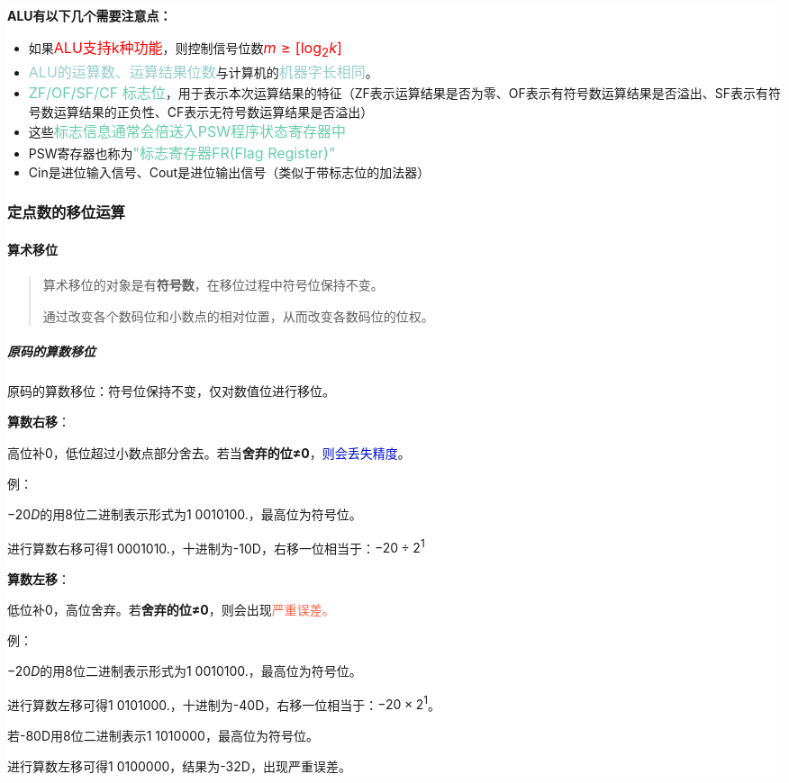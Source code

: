 

**ALU有以下几个需要注意点：**

- 如果<font size="3" color="#ff0000">ALU支持k种功能</font>，则控制信号位数<font size="3" color="#ff0000">$m\geq [\log_2k]$</font>
- <font size="3" color="#96CDCD">ALU的运算数、运算结果位数</font>与计算机的<font size="3" color="#96CDCD">机器字长相同</font>。
- <font size="3" color="#66CDAA">ZF/OF/SF/CF 标志位</font>，用于表示本次运算结果的特征（ZF表示运算结果是否为零、OF表示有符号数运算结果是否溢出、SF表示有符号数运算结果的正负性、CF表示无符号数运算结果是否溢出）
- 这些<font size="3" color="#66CDAA">标志信息通常会倍送入PSW程序状态寄存器中</font>
- PSW寄存器也称为<font size="3" color="#66CDAA">"标志寄存器FR(Flag Register)"</font>
- Cin是进位输入信号、Cout是进位输出信号（类似于带标志位的加法器）



### 定点数的移位运算



#### 算术移位

> 算术移位的对象是有**符号数**，在移位过程中符号位保持不变。
>
> 通过改变各个数码位和小数点的相对位置，从而改变各数码位的位权。



##### 原码的算数移位

原码的算数移位：符号位保持不变，仅对数值位进行移位。



**算数右移**：

高位补0，低位超过小数点部分舍去。若当**舍弃的位$\neq$0**，<font color="\#00CED1">则会丢失精度</font>。

例：

$-20D$的用8位二进制表示形式为$1\ 0010100.$，最高位为符号位。

进行算数右移可得$1\ 0001010.$，十进制为-10D，右移一位相当于：$-20\div 2^1$



**算数左移**：

低位补0，高位舍弃。若**舍弃的位$\neq$0**，则会出现<font color="#FF6347">严重误差。</font>



例：

$-20D$的用8位二进制表示形式为$1\ 0010100.$，最高位为符号位。

进行算数左移可得$1\ 0101000.$，十进制为-40D，右移一位相当于：$-20\times 2^1$。



若-80D用8位二进制表示$1\ 1010000$，最高位为符号位。

进行算数左移可得$1\ 0100000$，结果为-32D，出现严重误差。


